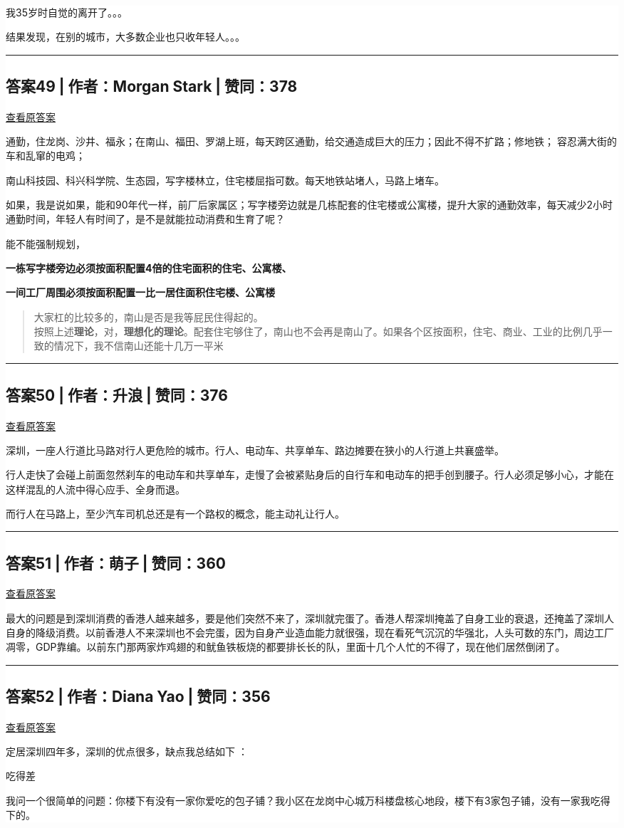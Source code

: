 我35岁时自觉的离开了。。。

结果发现，在别的城市，大多数企业也只收年轻人。。。

---

## 答案49 | 作者：Morgan Stark | 赞同：378

[查看原答案](https://www.zhihu.com/question/869791380/answer/18589611026)

通勤，住龙岗、沙井、福永；在南山、福田、罗湖上班，每天跨区通勤，给交通造成巨大的压力；因此不得不扩路；修地铁； 容忍满大街的车和乱窜的电鸡；

南山科技园、科兴科学院、生态园，写字楼林立，住宅楼屈指可数。每天地铁站堵人，马路上堵车。

如果，我是说如果，能和90年代一样，前厂后家属区；写字楼旁边就是几栋配套的住宅楼或公寓楼，提升大家的通勤效率，每天减少2小时通勤时间，年轻人有时间了，是不是就能拉动消费和生育了呢？

能不能强制规划，

**一栋写字楼旁边必须按面积配置4倍的住宅面积的住宅、公寓楼、**

**一间工厂周围必须按面积配置一比一居住面积住宅楼、公寓楼**

> 大家杠的比较多的，南山是否是我等屁民住得起的。  
> 按照上述**理论**，对，**理想化的理论**。配套住宅够住了，南山也不会再是南山了。如果各个区按面积，住宅、商业、工业的比例几乎一致的情况下，我不信南山还能十几万一平米

---

## 答案50 | 作者：升浪 | 赞同：376

[查看原答案](https://www.zhihu.com/question/869791380/answer/7367072942)

深圳，一座人行道比马路对行人更危险的城市。行人、电动车、共享单车、路边摊要在狭小的人行道上共襄盛举。

行人走快了会碰上前面忽然刹车的电动车和共享单车，走慢了会被紧贴身后的自行车和电动车的把手创到腰子。行人必须足够小心，才能在这样混乱的人流中得心应手、全身而退。

而行人在马路上，至少汽车司机总还是有一个路权的概念，能主动礼让行人。

---

## 答案51 | 作者：萌子 | 赞同：360

[查看原答案](https://www.zhihu.com/question/869791380/answer/11454173257)

最大的问题是到深圳消费的香港人越来越多，要是他们突然不来了，深圳就完蛋了。香港人帮深圳掩盖了自身工业的衰退，还掩盖了深圳人自身的降级消费。以前香港人不来深圳也不会完蛋，因为自身产业造血能力就很强，现在看死气沉沉的华强北，人头可数的东门，周边工厂凋零，GDP靠编。以前东门那两家炸鸡翅的和鱿鱼铁板烧的都要排长长的队，里面十几个人忙的不得了，现在他们居然倒闭了。

---

## 答案52 | 作者：Diana Yao | 赞同：356

[查看原答案](https://www.zhihu.com/question/869791380/answer/5217259611)

定居深圳四年多，深圳的优点很多，缺点我总结如下 ：

  

吃得差

我问一个很简单的问题：你楼下有没有一家你爱吃的包子铺？我小区在龙岗中心城万科楼盘核心地段，楼下有3家包子铺，没有一家我吃得下的。 

